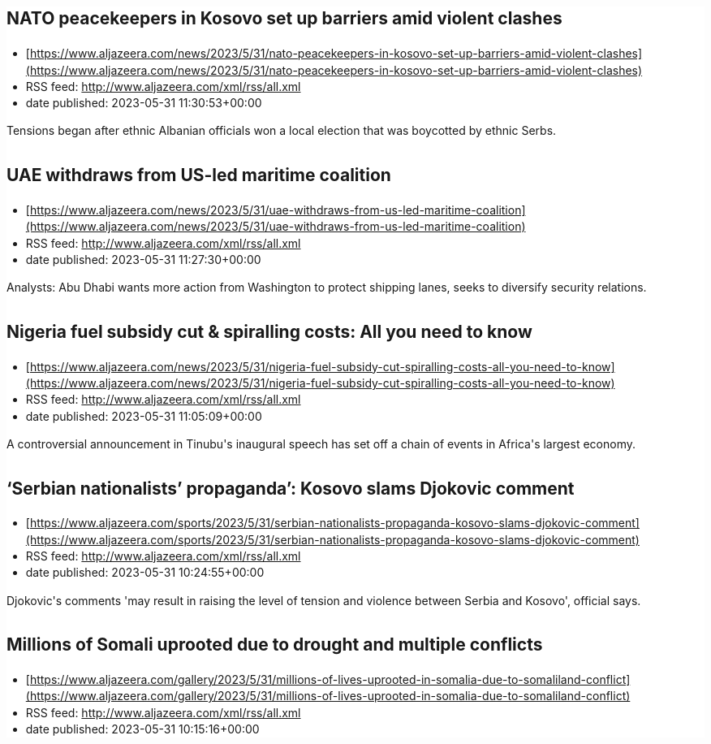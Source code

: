 ## NATO peacekeepers in Kosovo set up barriers amid violent clashes
 - [https://www.aljazeera.com/news/2023/5/31/nato-peacekeepers-in-kosovo-set-up-barriers-amid-violent-clashes](https://www.aljazeera.com/news/2023/5/31/nato-peacekeepers-in-kosovo-set-up-barriers-amid-violent-clashes)
 - RSS feed: http://www.aljazeera.com/xml/rss/all.xml
 - date published: 2023-05-31 11:30:53+00:00

Tensions began after ethnic Albanian officials won a local election that was boycotted by ethnic Serbs.

## UAE withdraws from US-led maritime coalition
 - [https://www.aljazeera.com/news/2023/5/31/uae-withdraws-from-us-led-maritime-coalition](https://www.aljazeera.com/news/2023/5/31/uae-withdraws-from-us-led-maritime-coalition)
 - RSS feed: http://www.aljazeera.com/xml/rss/all.xml
 - date published: 2023-05-31 11:27:30+00:00

Analysts: Abu Dhabi wants more action from Washington to protect shipping lanes, seeks to diversify security relations.

## Nigeria fuel subsidy cut & spiralling costs: All you need to know
 - [https://www.aljazeera.com/news/2023/5/31/nigeria-fuel-subsidy-cut-spiralling-costs-all-you-need-to-know](https://www.aljazeera.com/news/2023/5/31/nigeria-fuel-subsidy-cut-spiralling-costs-all-you-need-to-know)
 - RSS feed: http://www.aljazeera.com/xml/rss/all.xml
 - date published: 2023-05-31 11:05:09+00:00

A controversial announcement in Tinubu&#039;s inaugural speech has set off a chain of events in Africa&#039;s largest economy.

## ‘Serbian nationalists’ propaganda’: Kosovo slams Djokovic comment
 - [https://www.aljazeera.com/sports/2023/5/31/serbian-nationalists-propaganda-kosovo-slams-djokovic-comment](https://www.aljazeera.com/sports/2023/5/31/serbian-nationalists-propaganda-kosovo-slams-djokovic-comment)
 - RSS feed: http://www.aljazeera.com/xml/rss/all.xml
 - date published: 2023-05-31 10:24:55+00:00

Djokovic&#039;s comments &#039;may result in raising the level of tension and violence between Serbia and Kosovo&#039;, official says.

## Millions of Somali uprooted due to drought and multiple conflicts
 - [https://www.aljazeera.com/gallery/2023/5/31/millions-of-lives-uprooted-in-somalia-due-to-somaliland-conflict](https://www.aljazeera.com/gallery/2023/5/31/millions-of-lives-uprooted-in-somalia-due-to-somaliland-conflict)
 - RSS feed: http://www.aljazeera.com/xml/rss/all.xml
 - date published: 2023-05-31 10:15:16+00:00
